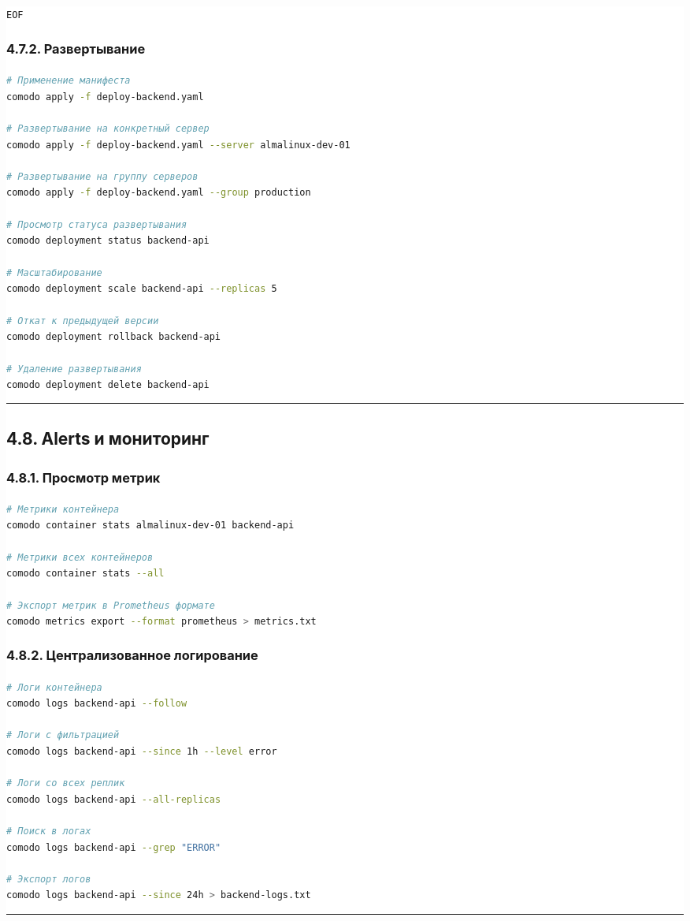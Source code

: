 ```bash
EOF
```

### 4.7.2. Развертывание

```bash
# Применение манифеста
comodo apply -f deploy-backend.yaml

# Развертывание на конкретный сервер
comodo apply -f deploy-backend.yaml --server almalinux-dev-01

# Развертывание на группу серверов
comodo apply -f deploy-backend.yaml --group production

# Просмотр статуса развертывания
comodo deployment status backend-api

# Масштабирование
comodo deployment scale backend-api --replicas 5

# Откат к предыдущей версии
comodo deployment rollback backend-api

# Удаление развертывания
comodo deployment delete backend-api
```

---

## 4.8. Alerts и мониторинг

### 4.8.1. Просмотр метрик

```bash
# Метрики контейнера
comodo container stats almalinux-dev-01 backend-api

# Метрики всех контейнеров
comodo container stats --all

# Экспорт метрик в Prometheus формате
comodo metrics export --format prometheus > metrics.txt
```

### 4.8.2. Централизованное логирование

```bash
# Логи контейнера
comodo logs backend-api --follow

# Логи с фильтрацией
comodo logs backend-api --since 1h --level error

# Логи со всех реплик
comodo logs backend-api --all-replicas

# Поиск в логах
comodo logs backend-api --grep "ERROR"

# Экспорт логов
comodo logs backend-api --since 24h > backend-logs.txt
```

---